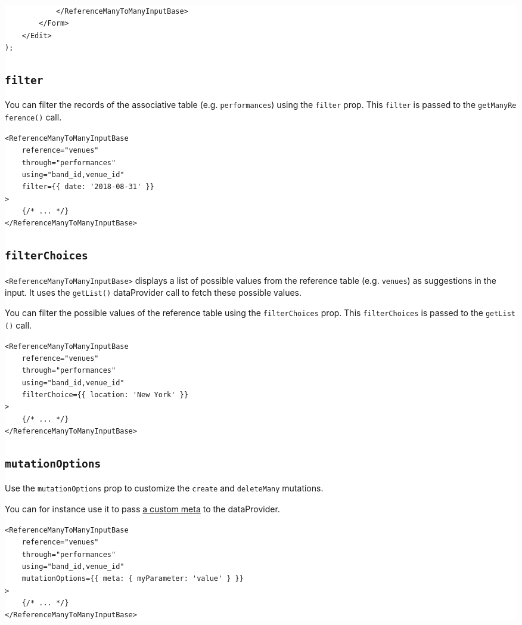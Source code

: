 ```tsx
            </ReferenceManyToManyInputBase>
        </Form>
    </Edit>
);
```

## `filter`

You can filter the records of the associative table (e.g. `performances`) using the `filter` prop. This `filter` is passed to the `getManyReference()` call.

```tsx
<ReferenceManyToManyInputBase
    reference="venues"
    through="performances"
    using="band_id,venue_id"
    filter={{ date: '2018-08-31' }}
>
    {/* ... */}
</ReferenceManyToManyInputBase>
```

## `filterChoices`

`<ReferenceManyToManyInputBase>` displays a list of possible values from the reference table (e.g. `venues`) as suggestions in the input. It uses the `getList()` dataProvider call to fetch these possible values.

You can filter the possible values of the reference table using the `filterChoices` prop. This `filterChoices` is passed to the `getList()` call.

```tsx
<ReferenceManyToManyInputBase
    reference="venues"
    through="performances"
    using="band_id,venue_id"
    filterChoice={{ location: 'New York' }}
>
    {/* ... */}
</ReferenceManyToManyInputBase>
```

## `mutationOptions`

Use the `mutationOptions` prop to customize the `create` and `deleteMany` mutations.

You can for instance use it to pass [a custom meta](https://marmelab.com/ra-core/actions#meta-parameter) to the dataProvider.

```tsx
<ReferenceManyToManyInputBase
    reference="venues"
    through="performances"
    using="band_id,venue_id"
    mutationOptions={{ meta: { myParameter: 'value' } }}
>
    {/* ... */}
</ReferenceManyToManyInputBase>
```
